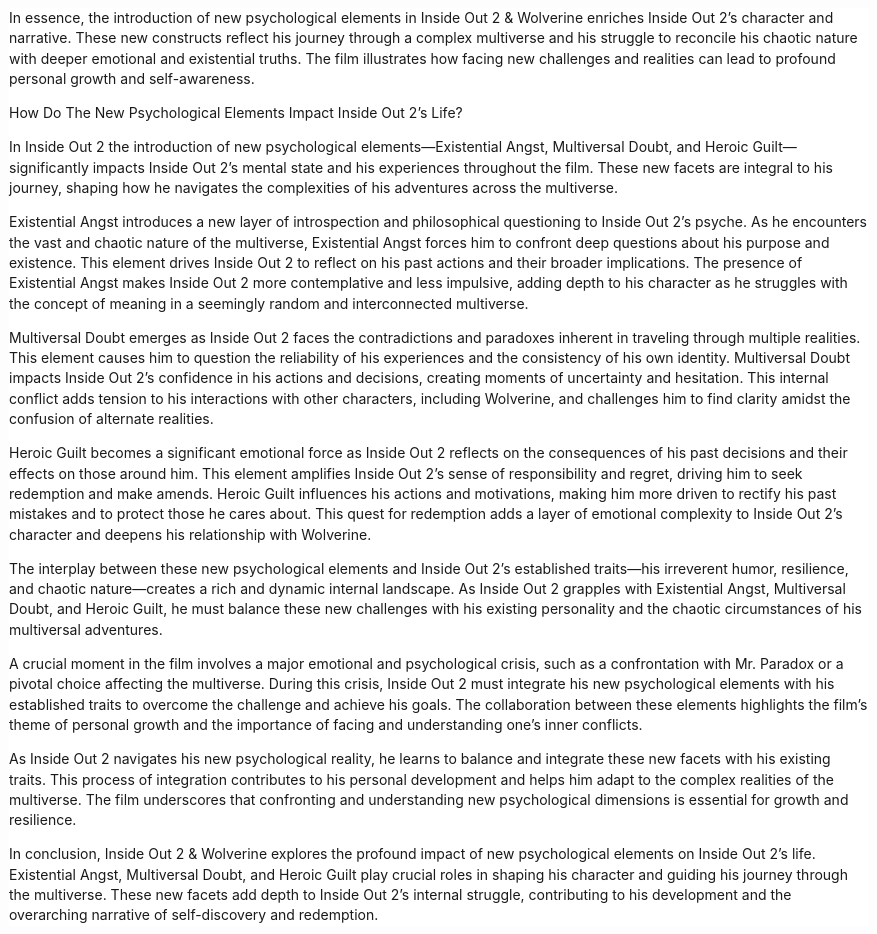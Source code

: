 In essence, the introduction of new psychological elements in Inside Out 2 & Wolverine enriches Inside Out 2’s character and narrative. These new constructs reflect his journey through a complex multiverse and his struggle to reconcile his chaotic nature with deeper emotional and existential truths. The film illustrates how facing new challenges and realities can lead to profound personal growth and self-awareness.

How Do The New Psychological Elements Impact Inside Out 2’s Life?

In Inside Out 2 the introduction of new psychological elements—Existential Angst, Multiversal Doubt, and Heroic Guilt—significantly impacts Inside Out 2’s mental state and his experiences throughout the film. These new facets are integral to his journey, shaping how he navigates the complexities of his adventures across the multiverse.

Existential Angst introduces a new layer of introspection and philosophical questioning to Inside Out 2’s psyche. As he encounters the vast and chaotic nature of the multiverse, Existential Angst forces him to confront deep questions about his purpose and existence. This element drives Inside Out 2 to reflect on his past actions and their broader implications. The presence of Existential Angst makes Inside Out 2 more contemplative and less impulsive, adding depth to his character as he struggles with the concept of meaning in a seemingly random and interconnected multiverse.

Multiversal Doubt emerges as Inside Out 2 faces the contradictions and paradoxes inherent in traveling through multiple realities. This element causes him to question the reliability of his experiences and the consistency of his own identity. Multiversal Doubt impacts Inside Out 2’s confidence in his actions and decisions, creating moments of uncertainty and hesitation. This internal conflict adds tension to his interactions with other characters, including Wolverine, and challenges him to find clarity amidst the confusion of alternate realities.

Heroic Guilt becomes a significant emotional force as Inside Out 2 reflects on the consequences of his past decisions and their effects on those around him. This element amplifies Inside Out 2’s sense of responsibility and regret, driving him to seek redemption and make amends. Heroic Guilt influences his actions and motivations, making him more driven to rectify his past mistakes and to protect those he cares about. This quest for redemption adds a layer of emotional complexity to Inside Out 2’s character and deepens his relationship with Wolverine.

The interplay between these new psychological elements and Inside Out 2’s established traits—his irreverent humor, resilience, and chaotic nature—creates a rich and dynamic internal landscape. As Inside Out 2 grapples with Existential Angst, Multiversal Doubt, and Heroic Guilt, he must balance these new challenges with his existing personality and the chaotic circumstances of his multiversal adventures.

A crucial moment in the film involves a major emotional and psychological crisis, such as a confrontation with Mr. Paradox or a pivotal choice affecting the multiverse. During this crisis, Inside Out 2 must integrate his new psychological elements with his established traits to overcome the challenge and achieve his goals. The collaboration between these elements highlights the film’s theme of personal growth and the importance of facing and understanding one’s inner conflicts.

As Inside Out 2 navigates his new psychological reality, he learns to balance and integrate these new facets with his existing traits. This process of integration contributes to his personal development and helps him adapt to the complex realities of the multiverse. The film underscores that confronting and understanding new psychological dimensions is essential for growth and resilience.

In conclusion, Inside Out 2 & Wolverine explores the profound impact of new psychological elements on Inside Out 2’s life. Existential Angst, Multiversal Doubt, and Heroic Guilt play crucial roles in shaping his character and guiding his journey through the multiverse. These new facets add depth to Inside Out 2’s internal struggle, contributing to his development and the overarching narrative of self-discovery and redemption.
